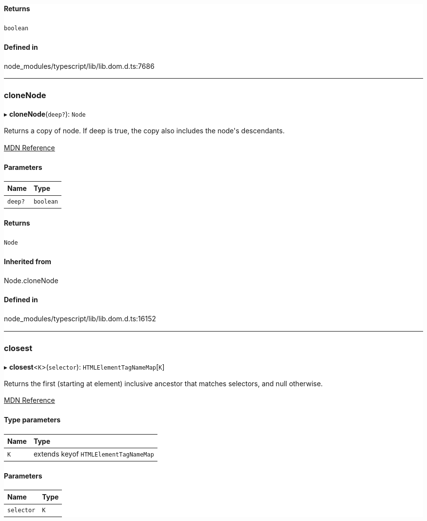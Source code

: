 #### Returns

`boolean`

#### Defined in

node_modules/typescript/lib/lib.dom.d.ts:7686

___

### cloneNode

▸ **cloneNode**(`deep?`): `Node`

Returns a copy of node. If deep is true, the copy also includes the node's descendants.

[MDN Reference](https://developer.mozilla.org/docs/Web/API/Node/cloneNode)

#### Parameters

| Name | Type |
| :------ | :------ |
| `deep?` | `boolean` |

#### Returns

`Node`

#### Inherited from

Node.cloneNode

#### Defined in

node_modules/typescript/lib/lib.dom.d.ts:16152

___

### closest

▸ **closest**\<`K`\>(`selector`): `HTMLElementTagNameMap`[`K`]

Returns the first (starting at element) inclusive ancestor that matches selectors, and null otherwise.

[MDN Reference](https://developer.mozilla.org/docs/Web/API/Element/closest)

#### Type parameters

| Name | Type |
| :------ | :------ |
| `K` | extends keyof `HTMLElementTagNameMap` |

#### Parameters

| Name | Type |
| :------ | :------ |
| `selector` | `K` |
